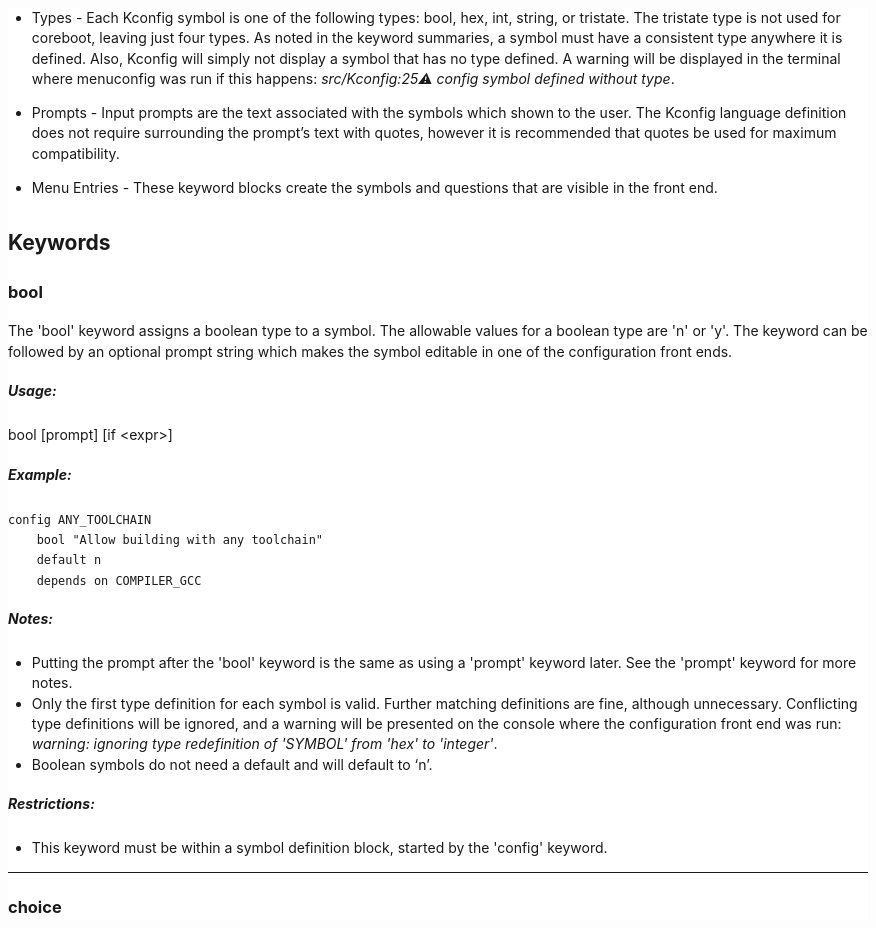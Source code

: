 - Types - Each Kconfig symbol is one of the following types: bool, hex, int,
  string, or tristate. The tristate type is not used for coreboot, leaving just
  four types. As noted in the keyword summaries, a symbol must have a consistent
  type anywhere it is defined. Also, Kconfig will simply not display a symbol
  that has no type defined. A warning will be displayed in the terminal where
  menuconfig was run if this happens:
  _src/Kconfig:25:warning: config symbol defined without type_.

- Prompts - Input prompts are the text associated with the symbols which shown
  to the user. The Kconfig language definition does not require surrounding the
  prompt’s text with quotes, however it is recommended that quotes be used for
  maximum compatibility.

- Menu Entries - These keyword blocks create the symbols and questions that are
  visible in the front end.


## Keywords

### bool

The 'bool' keyword assigns a boolean type to a symbol. The allowable values for
a boolean type are 'n' or 'y'. The keyword can be followed by an optional prompt
string which makes the symbol editable in one of the configuration front ends.


##### Usage:
bool \[prompt\] \[if &lt;expr&gt;\]


##### Example:
    config ANY_TOOLCHAIN
        bool "Allow building with any toolchain"
        default n
        depends on COMPILER_GCC


##### Notes:
- Putting the prompt after the 'bool' keyword is the same as using a 'prompt'
  keyword later. See the 'prompt' keyword for more notes.
- Only the first type definition for each symbol is valid. Further matching
  definitions are fine, although unnecessary. Conflicting type definitions will
  be ignored, and a warning will be presented on the console where the
  configuration front end was run:
  _warning: ignoring type redefinition of 'SYMBOL' from 'hex' to 'integer'_.
- Boolean symbols do not need a default and will default to ‘n’.


##### Restrictions:

- This keyword must be within a symbol definition block, started by the
  'config' keyword.

--------------------------------------------------------------------------------

### choice
